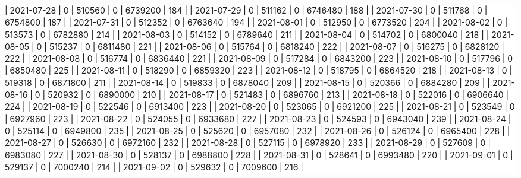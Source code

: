 | 2021-07-28 | 0 | 510560 | 0 | 6739200 | 184 |
| 2021-07-29 | 0 | 511162 | 0 | 6746480 | 188 |
| 2021-07-30 | 0 | 511768 | 0 | 6754800 | 187 |
| 2021-07-31 | 0 | 512352 | 0 | 6763640 | 194 |
| 2021-08-01 | 0 | 512950 | 0 | 6773520 | 204 |
| 2021-08-02 | 0 | 513573 | 0 | 6782880 | 214 |
| 2021-08-03 | 0 | 514152 | 0 | 6789640 | 211 |
| 2021-08-04 | 0 | 514702 | 0 | 6800040 | 218 |
| 2021-08-05 | 0 | 515237 | 0 | 6811480 | 221 |
| 2021-08-06 | 0 | 515764 | 0 | 6818240 | 222 |
| 2021-08-07 | 0 | 516275 | 0 | 6828120 | 222 |
| 2021-08-08 | 0 | 516774 | 0 | 6836440 | 221 |
| 2021-08-09 | 0 | 517284 | 0 | 6843200 | 223 |
| 2021-08-10 | 0 | 517796 | 0 | 6850480 | 225 |
| 2021-08-11 | 0 | 518290 | 0 | 6859320 | 223 |
| 2021-08-12 | 0 | 518795 | 0 | 6864520 | 218 |
| 2021-08-13 | 0 | 519318 | 0 | 6871800 | 211 |
| 2021-08-14 | 0 | 519833 | 0 | 6878040 | 209 |
| 2021-08-15 | 0 | 520366 | 0 | 6884280 | 209 |
| 2021-08-16 | 0 | 520932 | 0 | 6890000 | 210 |
| 2021-08-17 | 0 | 521483 | 0 | 6896760 | 213 |
| 2021-08-18 | 0 | 522016 | 0 | 6906640 | 224 |
| 2021-08-19 | 0 | 522546 | 0 | 6913400 | 223 |
| 2021-08-20 | 0 | 523065 | 0 | 6921200 | 225 |
| 2021-08-21 | 0 | 523549 | 0 | 6927960 | 223 |
| 2021-08-22 | 0 | 524055 | 0 | 6933680 | 227 |
| 2021-08-23 | 0 | 524593 | 0 | 6943040 | 239 |
| 2021-08-24 | 0 | 525114 | 0 | 6949800 | 235 |
| 2021-08-25 | 0 | 525620 | 0 | 6957080 | 232 |
| 2021-08-26 | 0 | 526124 | 0 | 6965400 | 228 |
| 2021-08-27 | 0 | 526630 | 0 | 6972160 | 232 |
| 2021-08-28 | 0 | 527115 | 0 | 6978920 | 233 |
| 2021-08-29 | 0 | 527609 | 0 | 6983080 | 227 |
| 2021-08-30 | 0 | 528137 | 0 | 6988800 | 228 |
| 2021-08-31 | 0 | 528641 | 0 | 6993480 | 220 |
| 2021-09-01 | 0 | 529137 | 0 | 7000240 | 214 |
| 2021-09-02 | 0 | 529632 | 0 | 7009600 | 216 |